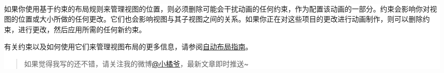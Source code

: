 如果你使用基于约束的布局规则来管理视图的位置，则必须删除可能会干扰动画的任何约束，作为配置该动画的一部分。约束会影响你对视图的位置或大小所做的任何更改。它们也会影响视图与其子视图之间的关系。如果你正在对这些项目的更改进行动画制作，则可以删除约束，进行更改，然后应用所需的任何新约束。

有关约束以及如何使用它们来管理视图布局的更多信息，请参阅[自动布局指南](https://developer.apple.com/library/content/documentation/UserExperience/Conceptual/AutolayoutPG/index.html#//apple_ref/doc/uid/TP40010853)。

> 如果觉得我写的还不错，请关注我的微博[@小橘爷](http://weibo.com/yanghaoyu0225)，最新文章即时推送~